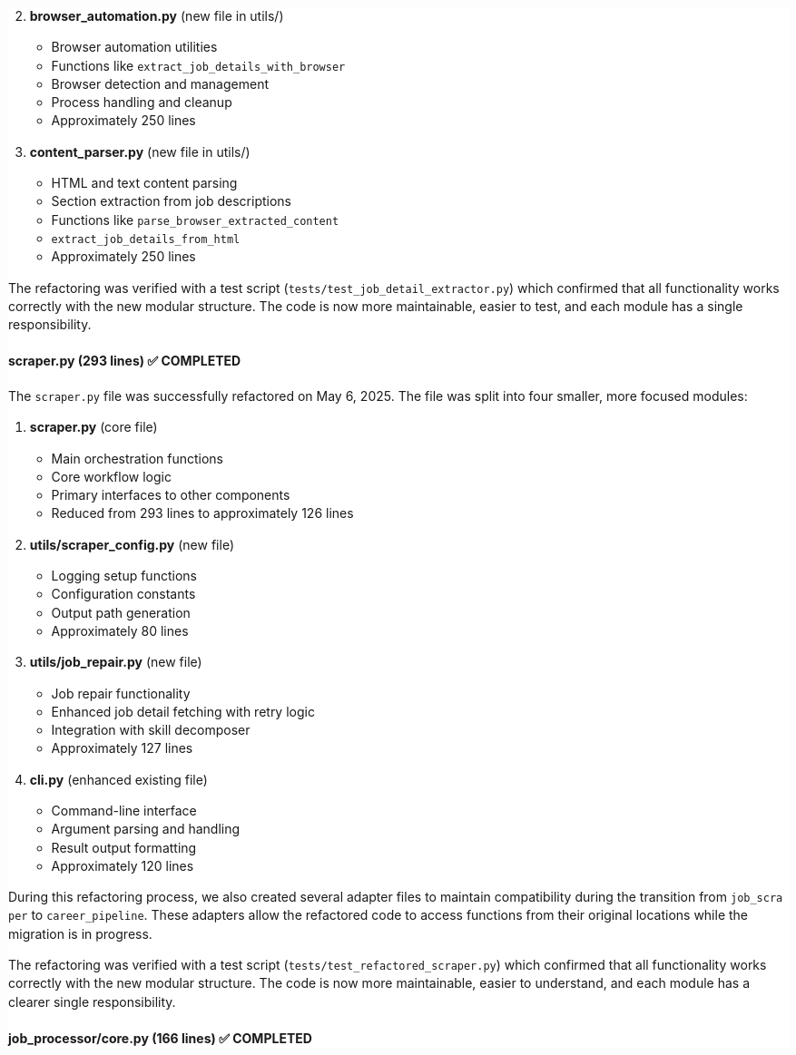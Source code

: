 2. **browser_automation.py** (new file in utils/)
   - Browser automation utilities
   - Functions like `extract_job_details_with_browser`
   - Browser detection and management
   - Process handling and cleanup
   - Approximately 250 lines

3. **content_parser.py** (new file in utils/)
   - HTML and text content parsing
   - Section extraction from job descriptions
   - Functions like `parse_browser_extracted_content`
   - `extract_job_details_from_html`
   - Approximately 250 lines

The refactoring was verified with a test script (`tests/test_job_detail_extractor.py`) which confirmed that all functionality works correctly with the new modular structure. The code is now more maintainable, easier to test, and each module has a single responsibility.

#### scraper.py (293 lines) ✅ COMPLETED

The `scraper.py` file was successfully refactored on May 6, 2025. The file was split into four smaller, more focused modules:

1. **scraper.py** (core file)
   - Main orchestration functions
   - Core workflow logic
   - Primary interfaces to other components
   - Reduced from 293 lines to approximately 126 lines

2. **utils/scraper_config.py** (new file)
   - Logging setup functions
   - Configuration constants
   - Output path generation
   - Approximately 80 lines

3. **utils/job_repair.py** (new file)
   - Job repair functionality
   - Enhanced job detail fetching with retry logic
   - Integration with skill decomposer
   - Approximately 127 lines  

4. **cli.py** (enhanced existing file)
   - Command-line interface
   - Argument parsing and handling
   - Result output formatting
   - Approximately 120 lines

During this refactoring process, we also created several adapter files to maintain compatibility during the transition from `job_scraper` to `career_pipeline`. These adapters allow the refactored code to access functions from their original locations while the migration is in progress.

The refactoring was verified with a test script (`tests/test_refactored_scraper.py`) which confirmed that all functionality works correctly with the new modular structure. The code is now more maintainable, easier to understand, and each module has a clearer single responsibility.

#### job_processor/core.py (166 lines) ✅ COMPLETED
